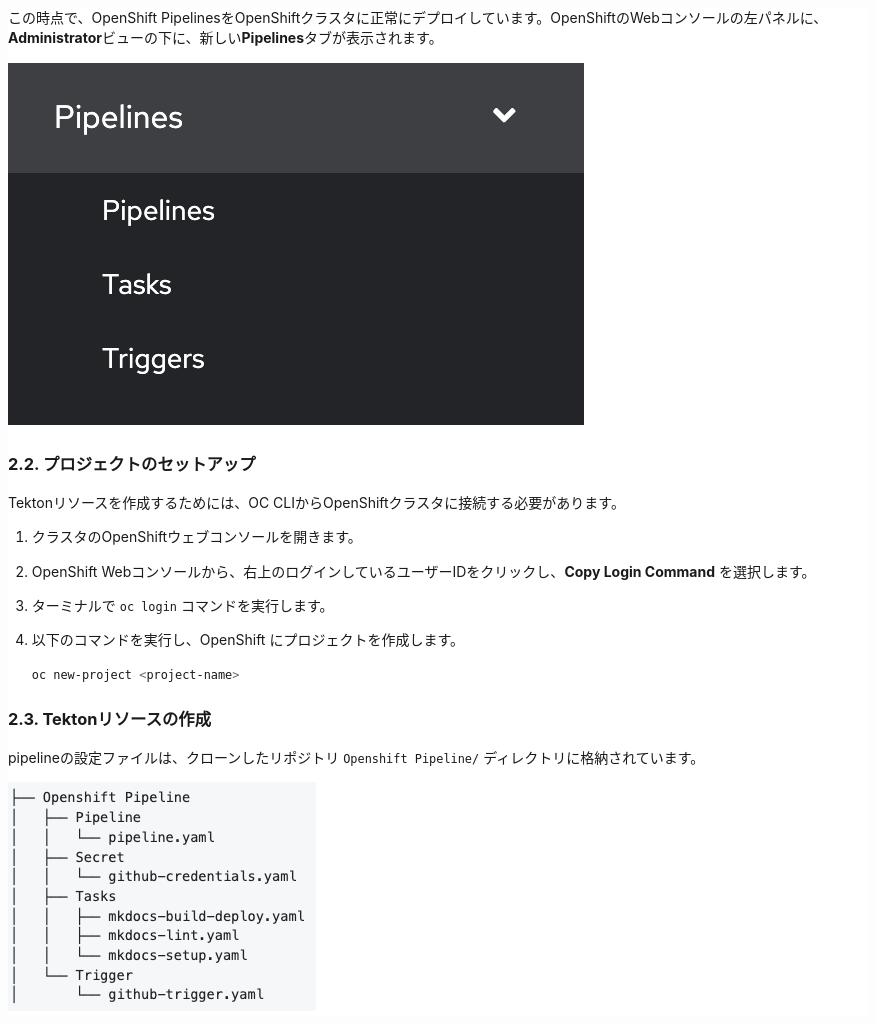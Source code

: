 この時点で、OpenShift PipelinesをOpenShiftクラスタに正常にデプロイしています。OpenShiftのWebコンソールの左パネルに、**Administrator**ビューの下に、新しい**Pipelines**タブが表示されます。

![pipelines-tab](images/pipelines-tab.png)

### 2.2. プロジェクトのセットアップ

Tektonリソースを作成するためには、OC CLIからOpenShiftクラスタに接続する必要があります。

1. クラスタのOpenShiftウェブコンソールを開きます。
1. OpenShift Webコンソールから、右上のログインしているユーザーIDをクリックし、**Copy Login Command** を選択します。
1. ターミナルで `oc login` コマンドを実行します。
1. 以下のコマンドを実行し、OpenShift にプロジェクトを作成します。

   ```bash
   oc new-project <project-name>
   ```

### 2.3. Tektonリソースの作成

pipelineの設定ファイルは、クローンしたリポジトリ `Openshift Pipeline/` ディレクトリに格納されています。

![Cloned repository](images/FileStructure2.png)
